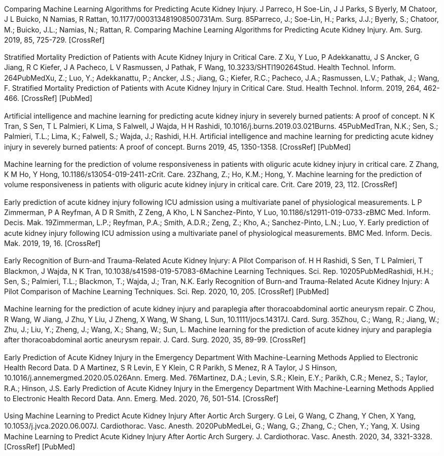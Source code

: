 Comparing Machine Learning Algorithms for Predicting Acute Kidney Injury. J Parreco, H Soe-Lin, J J Parks, S Byerly, M Chatoor, J L Buicko, N Namias, R Rattan, 10.1177/000313481908500731Am. Surg. 85Parreco, J.; Soe-Lin, H.; Parks, J.J.; Byerly, S.; Chatoor, M.; Buicko, J.L.; Namias, N.; Rattan, R. Comparing Machine Learning Algorithms for Predicting Acute Kidney Injury. Am. Surg. 2019, 85, 725-729. [CrossRef]

Stratified Mortality Prediction of Patients with Acute Kidney Injury in Critical Care. Z Xu, Y Luo, P Adekkanattu, J S Ancker, G Jiang, R C Kiefer, J A Pacheco, L V Rasmussen, J Pathak, F Wang, 10.3233/SHTI190264Stud. Health Technol. Inform. 264PubMedXu, Z.; Luo, Y.; Adekkanattu, P.; Ancker, J.S.; Jiang, G.; Kiefer, R.C.; Pacheco, J.A.; Rasmussen, L.V.; Pathak, J.; Wang, F. Stratified Mortality Prediction of Patients with Acute Kidney Injury in Critical Care. Stud. Health Technol. Inform. 2019, 264, 462-466. [CrossRef] [PubMed]

Artificial intelligence and machine learning for predicting acute kidney injury in severely burned patients: A proof of concept. N K Tran, S Sen, T L Palmieri, K Lima, S Falwell, J Wajda, H H Rashidi, 10.1016/j.burns.2019.03.021Burns. 45PubMedTran, N.K.; Sen, S.; Palmieri, T.L.; Lima, K.; Falwell, S.; Wajda, J.; Rashidi, H.H. Artificial intelligence and machine learning for predicting acute kidney injury in severely burned patients: A proof of concept. Burns 2019, 45, 1350-1358. [CrossRef] [PubMed]

Machine learning for the prediction of volume responsiveness in patients with oliguric acute kidney injury in critical care. Z Zhang, K M Ho, Y Hong, 10.1186/s13054-019-2411-zCrit. Care. 23Zhang, Z.; Ho, K.M.; Hong, Y. Machine learning for the prediction of volume responsiveness in patients with oliguric acute kidney injury in critical care. Crit. Care 2019, 23, 112. [CrossRef]

Early prediction of acute kidney injury following ICU admission using a multivariate panel of physiological measurements. L P Zimmerman, P A Reyfman, A D R Smith, Z Zeng, A Kho, L N Sanchez-Pinto, Y Luo, 10.1186/s12911-019-0733-zBMC Med. Inform. Decis. Mak. 19Zimmerman, L.P.; Reyfman, P.A.; Smith, A.D.R.; Zeng, Z.; Kho, A.; Sanchez-Pinto, L.N.; Luo, Y. Early prediction of acute kidney injury following ICU admission using a multivariate panel of physiological measurements. BMC Med. Inform. Decis. Mak. 2019, 19, 16. [CrossRef]

Early Recognition of Burn-and Trauma-Related Acute Kidney Injury: A Pilot Comparison of. H H Rashidi, S Sen, T L Palmieri, T Blackmon, J Wajda, N K Tran, 10.1038/s41598-019-57083-6Machine Learning Techniques. Sci. Rep. 10205PubMedRashidi, H.H.; Sen, S.; Palmieri, T.L.; Blackmon, T.; Wajda, J.; Tran, N.K. Early Recognition of Burn-and Trauma-Related Acute Kidney Injury: A Pilot Comparison of Machine Learning Techniques. Sci. Rep. 2020, 10, 205. [CrossRef] [PubMed]

Machine learning for the prediction of acute kidney injury and paraplegia after thoracoabdominal aortic aneurysm repair. C Zhou, R Wang, W Jiang, J Zhu, Y Liu, J Zheng, X Wang, W Shang, L Sun, 10.1111/jocs.14317J. Card. Surg. 35Zhou, C.; Wang, R.; Jiang, W.; Zhu, J.; Liu, Y.; Zheng, J.; Wang, X.; Shang, W.; Sun, L. Machine learning for the prediction of acute kidney injury and paraplegia after thoracoabdominal aortic aneurysm repair. J. Card. Surg. 2020, 35, 89-99. [CrossRef]

Early Prediction of Acute Kidney Injury in the Emergency Department With Machine-Learning Methods Applied to Electronic Health Record Data. D A Martinez, S R Levin, E Y Klein, C R Parikh, S Menez, R A Taylor, J S Hinson, 10.1016/j.annemergmed.2020.05.026Ann. Emerg. Med. 76Martinez, D.A.; Levin, S.R.; Klein, E.Y.; Parikh, C.R.; Menez, S.; Taylor, R.A.; Hinson, J.S. Early Prediction of Acute Kidney Injury in the Emergency Department With Machine-Learning Methods Applied to Electronic Health Record Data. Ann. Emerg. Med. 2020, 76, 501-514. [CrossRef]

Using Machine Learning to Predict Acute Kidney Injury After Aortic Arch Surgery. G Lei, G Wang, C Zhang, Y Chen, X Yang, 10.1053/j.jvca.2020.06.007J. Cardiothorac. Vasc. Anesth. 2020PubMedLei, G.; Wang, G.; Zhang, C.; Chen, Y.; Yang, X. Using Machine Learning to Predict Acute Kidney Injury After Aortic Arch Surgery. J. Cardiothorac. Vasc. Anesth. 2020, 34, 3321-3328. [CrossRef] [PubMed]
